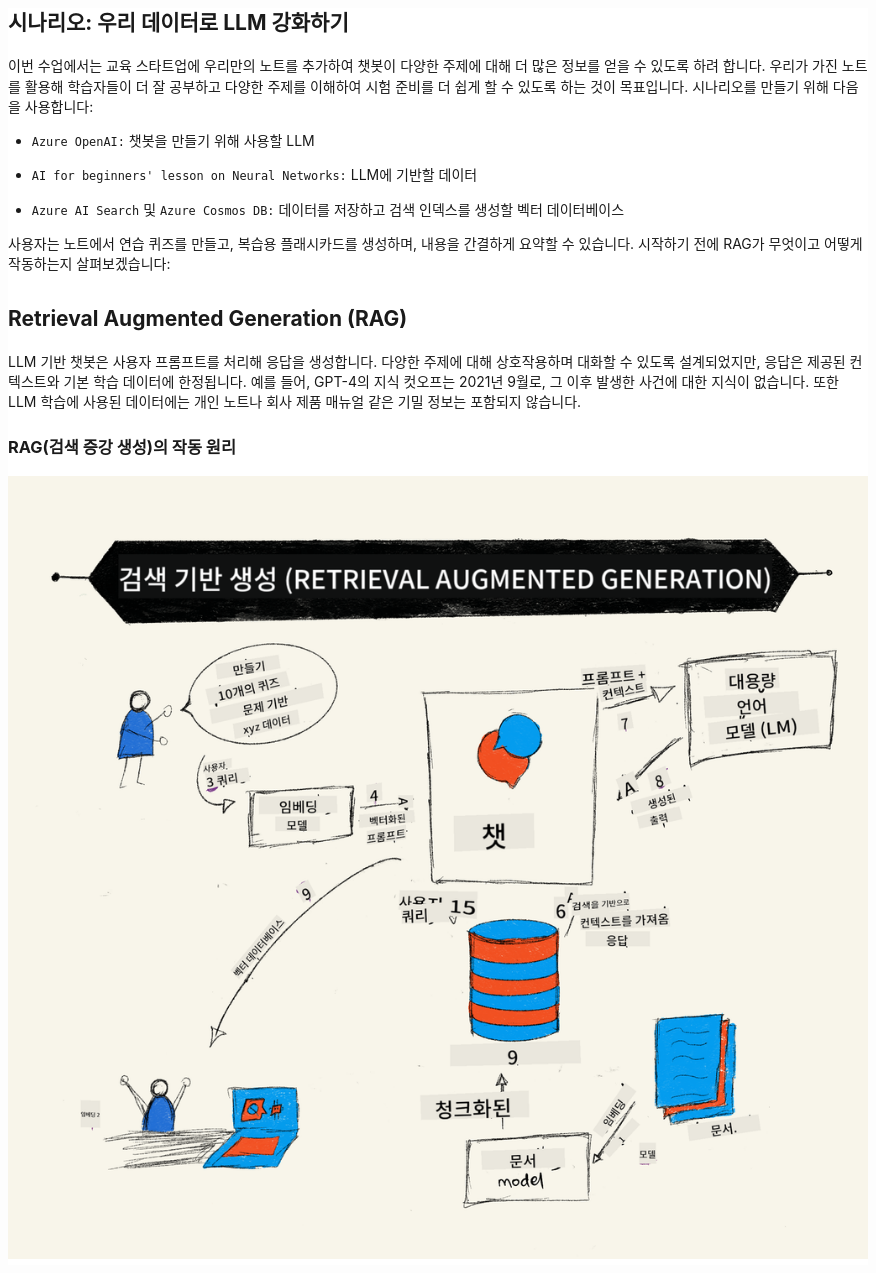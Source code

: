 ## 시나리오: 우리 데이터로 LLM 강화하기

이번 수업에서는 교육 스타트업에 우리만의 노트를 추가하여 챗봇이 다양한 주제에 대해 더 많은 정보를 얻을 수 있도록 하려 합니다. 우리가 가진 노트를 활용해 학습자들이 더 잘 공부하고 다양한 주제를 이해하여 시험 준비를 더 쉽게 할 수 있도록 하는 것이 목표입니다. 시나리오를 만들기 위해 다음을 사용합니다:

- `Azure OpenAI:` 챗봇을 만들기 위해 사용할 LLM

- `AI for beginners' lesson on Neural Networks:` LLM에 기반할 데이터

- `Azure AI Search` 및 `Azure Cosmos DB:` 데이터를 저장하고 검색 인덱스를 생성할 벡터 데이터베이스

사용자는 노트에서 연습 퀴즈를 만들고, 복습용 플래시카드를 생성하며, 내용을 간결하게 요약할 수 있습니다. 시작하기 전에 RAG가 무엇이고 어떻게 작동하는지 살펴보겠습니다:

## Retrieval Augmented Generation (RAG)

LLM 기반 챗봇은 사용자 프롬프트를 처리해 응답을 생성합니다. 다양한 주제에 대해 상호작용하며 대화할 수 있도록 설계되었지만, 응답은 제공된 컨텍스트와 기본 학습 데이터에 한정됩니다. 예를 들어, GPT-4의 지식 컷오프는 2021년 9월로, 그 이후 발생한 사건에 대한 지식이 없습니다. 또한 LLM 학습에 사용된 데이터에는 개인 노트나 회사 제품 매뉴얼 같은 기밀 정보는 포함되지 않습니다.

### RAG(검색 증강 생성)의 작동 원리

![RAG 작동 방식 그림](../../../translated_images/how-rag-works.f5d0ff63942bd3a638e7efee7a6fce7f0787f6d7a1fca4e43f2a7a4d03cde3e0.ko.png)
